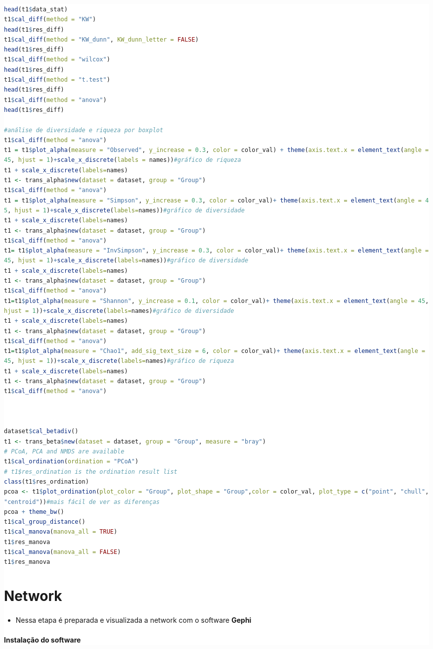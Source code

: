 ```R
head(t1$data_stat)
t1$cal_diff(method = "KW")
head(t1$res_diff)
t1$cal_diff(method = "KW_dunn", KW_dunn_letter = FALSE)
head(t1$res_diff)
t1$cal_diff(method = "wilcox")
head(t1$res_diff)
t1$cal_diff(method = "t.test")
head(t1$res_diff)
t1$cal_diff(method = "anova")
head(t1$res_diff)

#análise de diversidade e riqueza por boxplot 
t1$cal_diff(method = "anova") 
t1 = t1$plot_alpha(measure = "Observed", y_increase = 0.3, color = color_val) + theme(axis.text.x = element_text(angle = 45, hjust = 1)+scale_x_discrete(labels = names))#gráfico de riqueza
t1 + scale_x_discrete(labels=names)
t1 <- trans_alpha$new(dataset = dataset, group = "Group")
t1$cal_diff(method = "anova")
t1 = t1$plot_alpha(measure = "Simpson", y_increase = 0.3, color = color_val)+ theme(axis.text.x = element_text(angle = 45, hjust = 1)+scale_x_discrete(labels=names))#gráfico de diversidade
t1 + scale_x_discrete(labels=names)
t1 <- trans_alpha$new(dataset = dataset, group = "Group")
t1$cal_diff(method = "anova") 
t1= t1$plot_alpha(measure = "InvSimpson", y_increase = 0.3, color = color_val)+ theme(axis.text.x = element_text(angle = 45, hjust = 1)+scale_x_discrete(labels=names))#gráfico de diversidade
t1 + scale_x_discrete(labels=names)
t1 <- trans_alpha$new(dataset = dataset, group = "Group")
t1$cal_diff(method = "anova") 
t1=t1$plot_alpha(measure = "Shannon", y_increase = 0.1, color = color_val)+ theme(axis.text.x = element_text(angle = 45, hjust = 1))+scale_x_discrete(labels=names)#gráfico de diversidade
t1 + scale_x_discrete(labels=names)
t1 <- trans_alpha$new(dataset = dataset, group = "Group")
t1$cal_diff(method = "anova") 
t1=t1$plot_alpha(measure = "Chao1", add_sig_text_size = 6, color = color_val)+ theme(axis.text.x = element_text(angle = 45, hjust = 1))+scale_x_discrete(labels=names)#gráfico de riqueza
t1 + scale_x_discrete(labels=names)
t1 <- trans_alpha$new(dataset = dataset, group = "Group")
t1$cal_diff(method = "anova") 



dataset$cal_betadiv()
t1 <- trans_beta$new(dataset = dataset, group = "Group", measure = "bray")
# PCoA, PCA and NMDS are available
t1$cal_ordination(ordination = "PCoA")
# t1$res_ordination is the ordination result list
class(t1$res_ordination)
pcoa <- t1$plot_ordination(plot_color = "Group", plot_shape = "Group",color = color_val, plot_type = c("point", "chull", "centroid"))#mais fácil de ver as diferenças
pcoa + theme_bw()
t1$cal_group_distance()
t1$cal_manova(manova_all = TRUE)
t1$res_manova
t1$cal_manova(manova_all = FALSE)
t1$res_manova
```
# Network
* Nessa etapa é preparada e visualizada a network com o software **Gephi**
#### Instalação do software
```python
```